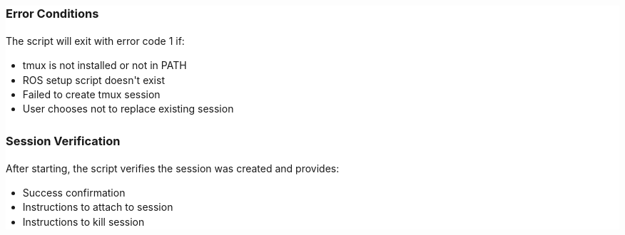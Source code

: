 ### Error Conditions
The script will exit with error code 1 if:
- tmux is not installed or not in PATH
- ROS setup script doesn't exist
- Failed to create tmux session
- User chooses not to replace existing session

### Session Verification
After starting, the script verifies the session was created and provides:
- Success confirmation
- Instructions to attach to session
- Instructions to kill session
